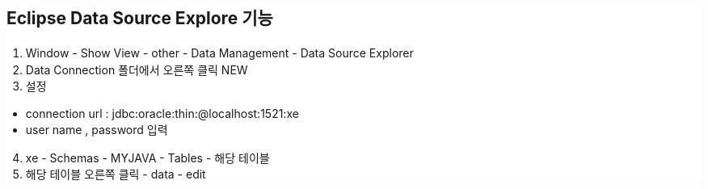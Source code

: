 ## Eclipse Data Source Explore 기능
1. Window - Show View - other - Data Management - Data Source Explorer
2. Data Connection 폴더에서 오른쪽 클릭 NEW
3. 설정
- connection url : jdbc:oracle:thin:@localhost:1521:xe
- user name , password 입력
4. xe - Schemas - MYJAVA - Tables - 해당 테이블
5. 해당 테이블 오른쪽 클릭 - data - edit


